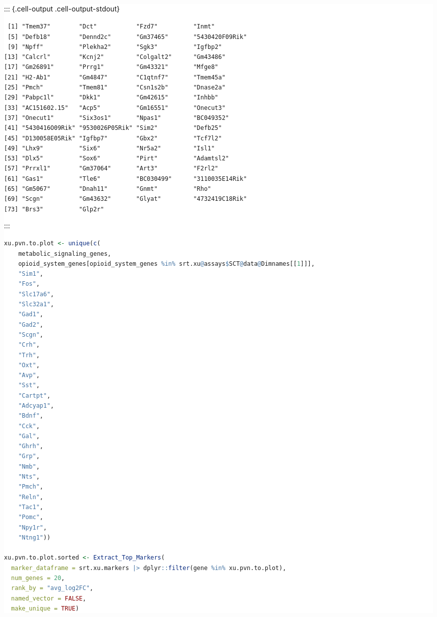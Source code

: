 ::: {.cell-output .cell-output-stdout}

```
 [1] "Tmem37"        "Dct"           "Fzd7"          "Inmt"         
 [5] "Defb18"        "Dennd2c"       "Gm37465"       "5430420F09Rik"
 [9] "Npff"          "Plekha2"       "Sgk3"          "Igfbp2"       
[13] "Calcrl"        "Kcnj2"         "Colgalt2"      "Gm43486"      
[17] "Gm26891"       "Prrg1"         "Gm43321"       "Mfge8"        
[21] "H2-Ab1"        "Gm4847"        "C1qtnf7"       "Tmem45a"      
[25] "Pmch"          "Tmem81"        "Csn1s2b"       "Dnase2a"      
[29] "Pabpc1l"       "Dkk1"          "Gm42615"       "Inhbb"        
[33] "AC151602.15"   "Acp5"          "Gm16551"       "Onecut3"      
[37] "Onecut1"       "Six3os1"       "Npas1"         "BC049352"     
[41] "5430416O09Rik" "9530026P05Rik" "Sim2"          "Defb25"       
[45] "D130058E05Rik" "Igfbp7"        "Gbx2"          "Tcf7l2"       
[49] "Lhx9"          "Six6"          "Nr5a2"         "Isl1"         
[53] "Dlx5"          "Sox6"          "Pirt"          "Adamtsl2"     
[57] "Prrxl1"        "Gm37064"       "Art3"          "F2rl2"        
[61] "Gas1"          "Tle6"          "BC030499"      "3110035E14Rik"
[65] "Gm5067"        "Dnah11"        "Gnmt"          "Rho"          
[69] "Scgn"          "Gm43632"       "Glyat"         "4732419C18Rik"
[73] "Brs3"          "Glp2r"        
```


:::

```{.r .cell-code}
xu.pvn.to.plot <- unique(c(
    metabolic_signaling_genes, 
    opioid_system_genes[opioid_system_genes %in% srt.xu@assays$SCT@data@Dimnames[[1]]],
    "Sim1",
    "Fos",
    "Slc17a6",
    "Slc32a1",
    "Gad1",
    "Gad2",
    "Scgn",
    "Crh",
    "Trh",
    "Oxt",
    "Avp",
    "Sst",
    "Cartpt", 
    "Adcyap1",
    "Bdnf",
    "Cck",
    "Gal",
    "Ghrh",
    "Grp",
    "Nmb",
    "Nts",
    "Pmch",
    "Reln",
    "Tac1",
    "Pomc",
    "Npy1r",
    "Ntng1"))

xu.pvn.to.plot.sorted <- Extract_Top_Markers(
  marker_dataframe = srt.xu.markers |> dplyr::filter(gene %in% xu.pvn.to.plot),
  num_genes = 20,
  rank_by = "avg_log2FC",
  named_vector = FALSE,
  make_unique = TRUE)

```